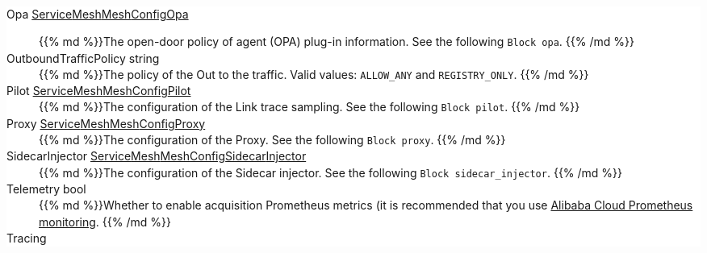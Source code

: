<a href="#opa_go" style="color: inherit; text-decoration: inherit;">Opa</a>
</span>
        <span class="property-indicator"></span>
        <span class="property-type"><a href="#servicemeshmeshconfigopa">Service<wbr>Mesh<wbr>Mesh<wbr>Config<wbr>Opa</a></span>
    </dt>
    <dd>{{% md %}}The open-door policy of agent (OPA) plug-in information. See the following `Block opa`.
{{% /md %}}</dd><dt class="property-optional"
            title="Optional">
        <span id="outboundtrafficpolicy_go">
<a href="#outboundtrafficpolicy_go" style="color: inherit; text-decoration: inherit;">Outbound<wbr>Traffic<wbr>Policy</a>
</span>
        <span class="property-indicator"></span>
        <span class="property-type">string</span>
    </dt>
    <dd>{{% md %}}The policy of the Out to the traffic. Valid values: `ALLOW_ANY` and `REGISTRY_ONLY`.
{{% /md %}}</dd><dt class="property-optional"
            title="Optional">
        <span id="pilot_go">
<a href="#pilot_go" style="color: inherit; text-decoration: inherit;">Pilot</a>
</span>
        <span class="property-indicator"></span>
        <span class="property-type"><a href="#servicemeshmeshconfigpilot">Service<wbr>Mesh<wbr>Mesh<wbr>Config<wbr>Pilot</a></span>
    </dt>
    <dd>{{% md %}}The configuration of the Link trace sampling. See the following `Block pilot`.
{{% /md %}}</dd><dt class="property-optional"
            title="Optional">
        <span id="proxy_go">
<a href="#proxy_go" style="color: inherit; text-decoration: inherit;">Proxy</a>
</span>
        <span class="property-indicator"></span>
        <span class="property-type"><a href="#servicemeshmeshconfigproxy">Service<wbr>Mesh<wbr>Mesh<wbr>Config<wbr>Proxy</a></span>
    </dt>
    <dd>{{% md %}}The configuration of the Proxy. See the following `Block proxy`.
{{% /md %}}</dd><dt class="property-optional"
            title="Optional">
        <span id="sidecarinjector_go">
<a href="#sidecarinjector_go" style="color: inherit; text-decoration: inherit;">Sidecar<wbr>Injector</a>
</span>
        <span class="property-indicator"></span>
        <span class="property-type"><a href="#servicemeshmeshconfigsidecarinjector">Service<wbr>Mesh<wbr>Mesh<wbr>Config<wbr>Sidecar<wbr>Injector</a></span>
    </dt>
    <dd>{{% md %}}The configuration of the Sidecar injector. See the following `Block sidecar_injector`.
{{% /md %}}</dd><dt class="property-optional"
            title="Optional">
        <span id="telemetry_go">
<a href="#telemetry_go" style="color: inherit; text-decoration: inherit;">Telemetry</a>
</span>
        <span class="property-indicator"></span>
        <span class="property-type">bool</span>
    </dt>
    <dd>{{% md %}}Whether to enable acquisition Prometheus metrics (it is recommended that you use [Alibaba Cloud Prometheus monitoring](https://arms.console.aliyun.com/).
{{% /md %}}</dd><dt class="property-optional"
            title="Optional">
        <span id="tracing_go">
<a href="#tracing_go" style="color: inherit; text-decoration: inherit;">Tracing</a>